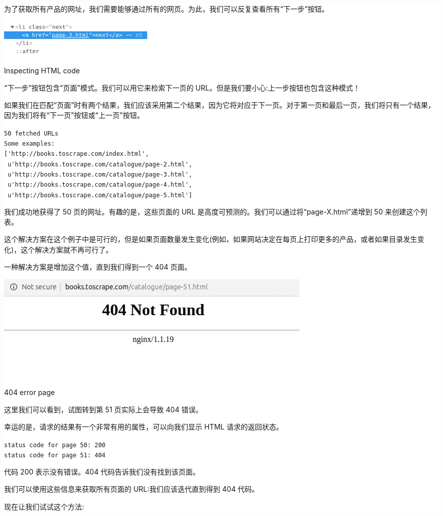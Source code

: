为了获取所有产品的网址，我们需要能够通过所有的网页。为此，我们可以反复查看所有“下一步”按钮。

![](img/c2e279af2dda7efb60666bc88472e554.png)

Inspecting HTML code

“下一步”按钮包含“页面”模式。我们可以用它来检索下一页的 URL。但是我们要小心:上一步按钮也包含这种模式！

如果我们在匹配“页面”时有两个结果，我们应该采用第二个结果，因为它将对应于下一页。对于第一页和最后一页，我们将只有一个结果，因为我们将有“下一页”按钮或“上一页”按钮。

```
50 fetched URLs
Some examples:
['http://books.toscrape.com/index.html',
 u'http://books.toscrape.com/catalogue/page-2.html',
 u'http://books.toscrape.com/catalogue/page-3.html',
 u'http://books.toscrape.com/catalogue/page-4.html',
 u'http://books.toscrape.com/catalogue/page-5.html']
```

我们成功地获得了 50 页的网址。有趣的是，这些页面的 URL 是高度可预测的。我们可以通过将“page-X.html”递增到 50 来创建这个列表。

这个解决方案在这个例子中是可行的，但是如果页面数量发生变化(例如，如果网站决定在每页上打印更多的产品，或者如果目录发生变化)，这个解决方案就不再可行了。

一种解决方案是增加这个值，直到我们得到一个 404 页面。

![](img/961ef80e5f8472e093082c9f743e3add.png)

404 error page

这里我们可以看到，试图转到第 51 页实际上会导致 404 错误。

幸运的是，请求的结果有一个非常有用的属性，可以向我们显示 HTML 请求的返回状态。

```
status code for page 50: 200
status code for page 51: 404
```

代码 200 表示没有错误。404 代码告诉我们没有找到该页面。

我们可以使用这些信息来获取所有页面的 URL:我们应该迭代直到得到 404 代码。

现在让我们试试这个方法:
